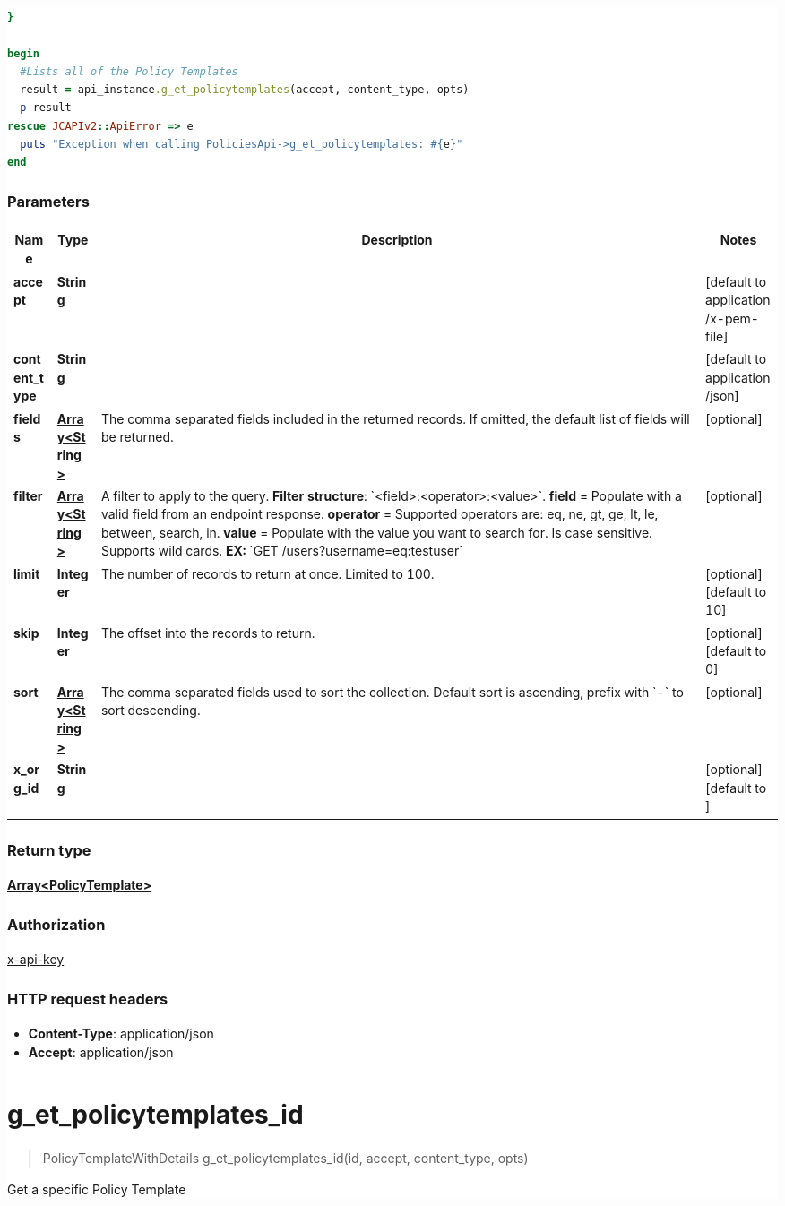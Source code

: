 ```ruby
}

begin
  #Lists all of the Policy Templates
  result = api_instance.g_et_policytemplates(accept, content_type, opts)
  p result
rescue JCAPIv2::ApiError => e
  puts "Exception when calling PoliciesApi->g_et_policytemplates: #{e}"
end
```

### Parameters

Name | Type | Description  | Notes
------------- | ------------- | ------------- | -------------
 **accept** | **String**|  | [default to application/x-pem-file]
 **content_type** | **String**|  | [default to application/json]
 **fields** | [**Array&lt;String&gt;**](String.md)| The comma separated fields included in the returned records. If omitted, the default list of fields will be returned.  | [optional] 
 **filter** | [**Array&lt;String&gt;**](String.md)| A filter to apply to the query. **Filter structure**: &#x60;&lt;field&gt;:&lt;operator&gt;:&lt;value&gt;&#x60;. **field** &#x3D; Populate with a valid field from an endpoint response. **operator** &#x3D;  Supported operators are: eq, ne, gt, ge, lt, le, between, search, in. **value** &#x3D; Populate with the value you want to search for. Is case sensitive. Supports wild cards. **EX:** &#x60;GET /users?username&#x3D;eq:testuser&#x60; | [optional] 
 **limit** | **Integer**| The number of records to return at once. Limited to 100. | [optional] [default to 10]
 **skip** | **Integer**| The offset into the records to return. | [optional] [default to 0]
 **sort** | [**Array&lt;String&gt;**](String.md)| The comma separated fields used to sort the collection. Default sort is ascending, prefix with &#x60;-&#x60; to sort descending.  | [optional] 
 **x_org_id** | **String**|  | [optional] [default to ]

### Return type

[**Array&lt;PolicyTemplate&gt;**](PolicyTemplate.md)

### Authorization

[x-api-key](../README.md#x-api-key)

### HTTP request headers

 - **Content-Type**: application/json
 - **Accept**: application/json



# **g_et_policytemplates_id**
> PolicyTemplateWithDetails g_et_policytemplates_id(id, accept, content_type, opts)

Get a specific Policy Template
